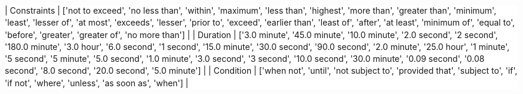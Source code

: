 | Constraints | ['not to exceed', 'no less than', 'within', 'maximum', 'less than', 'highest', 'more than', 'greater than', 'minimum', 'least', 'lesser of', 'at most', 'exceeds', 'lesser', 'prior to', 'exceed', 'earlier than', 'least of', 'after', 'at least', 'minimum of', 'equal to', 'before', 'greater', 'greater of', 'no more than']                                                                                                                                                                                                                                                                                                                                                                                                                                                                                                                                                                                                                                                                                                                                                                                                                                                                                                                                                                                                                                                                                                                                                                                                                                                                                                                                                                                                                                                                                                                                                                                                                                                                                                            |
| Duration    | ['3.0 minute', '45.0 minute', '10.0 minute', '2.0 second', '2 second', '180.0 minute', '3.0 hour', '6.0 second', '1 second', '15.0 minute', '30.0 second', '90.0 second', '2.0 minute', '25.0 hour', '1 minute', '5 second', '5 minute', '5.0 second', '1.0 minute', '3.0 second', '3 second', '10.0 second', '30.0 minute', '0.09 second', '0.08 second', '8.0 second', '20.0 second', '5.0 minute']                                                                                                                                                                                                                                                                                                                                                                                                                                                                                                                                                                                                                                                                                                                                                                                                                                                                                                                                                                                                                                                                                                                                                                                                                                                                                                                                                                                                                                                                                                                                                                                                                                       |
| Condition   | ['when not', 'until', 'not subject to', 'provided that', 'subject to', 'if', 'if not', 'where', 'unless', 'as soon as', 'when']                                                                                                                                                                                                                                                                                                                                                                                                                                                                                                                                                                                                                                                                                                                                                                                                                                                                                                                                                                                                                                                                                                                                                                                                                                                                                                                                                                                                                                                                                                                                                                                                                                                                                                                                                                                                                                                                                                             |